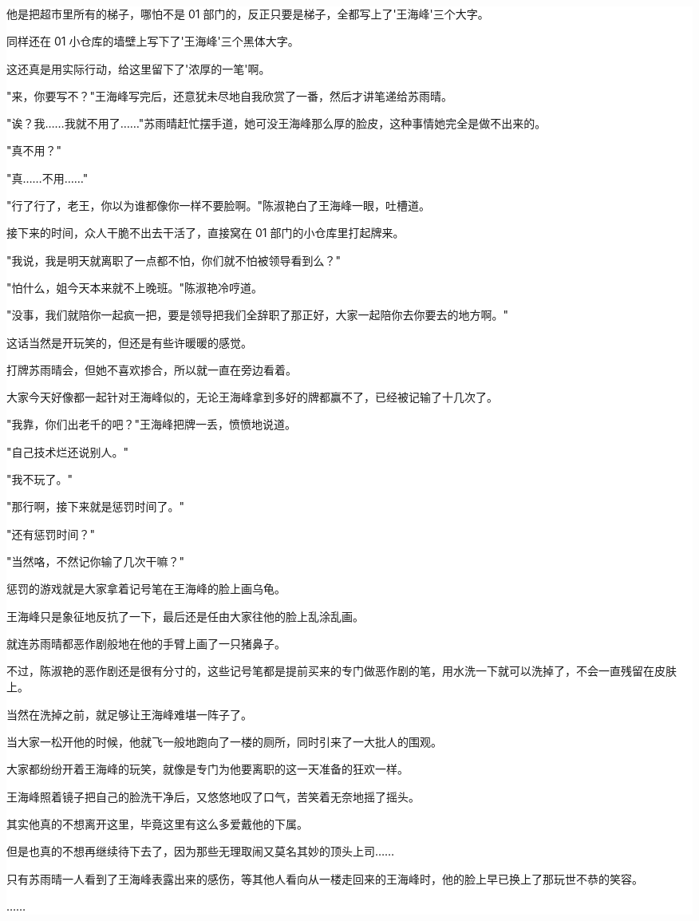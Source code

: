 他是把超市里所有的梯子，哪怕不是 01 部门的，反正只要是梯子，全都写上了'王海峰'三个大字。

同样还在 01 小仓库的墙壁上写下了'王海峰'三个黑体大字。

这还真是用实际行动，给这里留下了'浓厚的一笔'啊。

"来，你要写不？"王海峰写完后，还意犹未尽地自我欣赏了一番，然后才讲笔递给苏雨晴。

"诶？我……我就不用了……"苏雨晴赶忙摆手道，她可没王海峰那么厚的脸皮，这种事情她完全是做不出来的。

"真不用？"

"真……不用……"

"行了行了，老王，你以为谁都像你一样不要脸啊。"陈淑艳白了王海峰一眼，吐槽道。

接下来的时间，众人干脆不出去干活了，直接窝在 01 部门的小仓库里打起牌来。

"我说，我是明天就离职了一点都不怕，你们就不怕被领导看到么？"

"怕什么，姐今天本来就不上晚班。"陈淑艳冷哼道。

"没事，我们就陪你一起疯一把，要是领导把我们全辞职了那正好，大家一起陪你去你要去的地方啊。"

这话当然是开玩笑的，但还是有些许暖暖的感觉。

打牌苏雨晴会，但她不喜欢掺合，所以就一直在旁边看着。

大家今天好像都一起针对王海峰似的，无论王海峰拿到多好的牌都赢不了，已经被记输了十几次了。

"我靠，你们出老千的吧？"王海峰把牌一丢，愤愤地说道。

"自己技术烂还说别人。"

"我不玩了。"

"那行啊，接下来就是惩罚时间了。"

"还有惩罚时间？"

"当然咯，不然记你输了几次干嘛？"

惩罚的游戏就是大家拿着记号笔在王海峰的脸上画乌龟。

王海峰只是象征地反抗了一下，最后还是任由大家往他的脸上乱涂乱画。

就连苏雨晴都恶作剧般地在他的手臂上画了一只猪鼻子。

不过，陈淑艳的恶作剧还是很有分寸的，这些记号笔都是提前买来的专门做恶作剧的笔，用水洗一下就可以洗掉了，不会一直残留在皮肤上。

当然在洗掉之前，就足够让王海峰难堪一阵子了。

当大家一松开他的时候，他就飞一般地跑向了一楼的厕所，同时引来了一大批人的围观。

大家都纷纷开着王海峰的玩笑，就像是专门为他要离职的这一天准备的狂欢一样。

王海峰照着镜子把自己的脸洗干净后，又悠悠地叹了口气，苦笑着无奈地摇了摇头。

其实他真的不想离开这里，毕竟这里有这么多爱戴他的下属。

但是也真的不想再继续待下去了，因为那些无理取闹又莫名其妙的顶头上司……

只有苏雨晴一人看到了王海峰表露出来的感伤，等其他人看向从一楼走回来的王海峰时，他的脸上早已换上了那玩世不恭的笑容。

……
